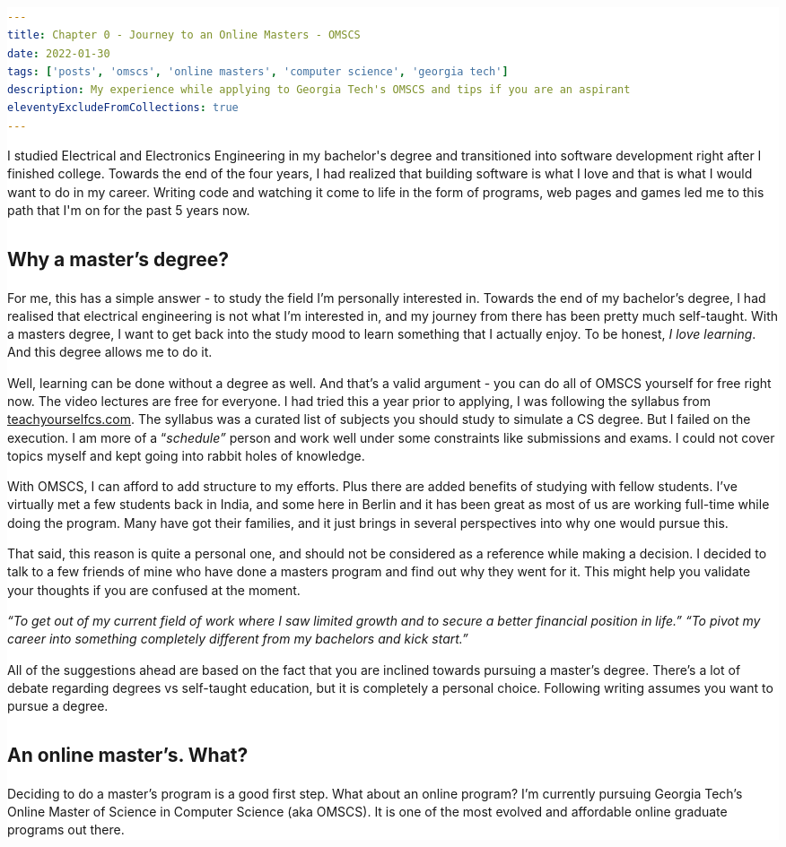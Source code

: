 ```yaml
---
title: Chapter 0 - Journey to an Online Masters - OMSCS
date: 2022-01-30
tags: ['posts', 'omscs', 'online masters', 'computer science', 'georgia tech']
description: My experience while applying to Georgia Tech's OMSCS and tips if you are an aspirant
eleventyExcludeFromCollections: true
---
```


I studied Electrical and Electronics Engineering in my bachelor's degree and transitioned into software development right after I finished college. Towards the end of the four years, I had realized that building software is what I love and that is what I would want to do in my career. Writing code and watching it come to life in the form of programs, web pages and games led me to this path that I'm on for the past 5 years now.

## **Why a master’s degree?**

For me, this has a simple answer - to study the field I’m personally interested in. Towards the end of my bachelor’s degree, I had realised that electrical engineering is not what I’m interested in, and my journey from there has been pretty much self-taught. With a masters degree, I want to get back into the study mood to learn something that I actually enjoy. To be honest, _I love learning_. And this degree allows me to do it.

Well, learning can be done without a degree as well. And that’s a valid argument - you can do all of OMSCS yourself for free right now. The video lectures are free for everyone. I had tried this a year prior to applying, I was following the syllabus from[ teachyourselfcs.com](http://teachyourselfcs.com). The syllabus was a curated list of subjects you should study to simulate a CS degree. But I failed on the execution. I am more of a “_schedule”_ person and work well under some constraints like submissions and exams. I could not cover topics myself and kept going into rabbit holes of knowledge.

With OMSCS, I can afford to add structure to my efforts. Plus there are added benefits of studying with fellow students. I’ve virtually met a few students back in India, and some here in Berlin and it has been great as most of us are working full-time while doing the program. Many have got their families, and it just brings in several perspectives into why one would pursue this.

That said, this reason is quite a personal one, and should not be considered as a reference while making a decision. I decided to talk to a few friends of mine who have done a masters program and find out why they went for it. This might help you validate your thoughts if you are confused at the moment.

_“To get out of my current field of work where I saw limited growth and to secure a better financial position in life.”_
_“To pivot my career into something completely different from my bachelors and kick start.”_

All of the suggestions ahead are based on the fact that you are inclined towards pursuing a master’s degree. There’s a lot of debate regarding degrees vs self-taught education, but it is completely a personal choice. Following writing assumes you want to pursue a degree.

## **An online master’s. What?**

Deciding to do a master’s program is a good first step. What about an online program? I’m currently pursuing Georgia Tech’s Online Master of Science in Computer Science (aka OMSCS). It is one of the most evolved and affordable online graduate programs out there.
